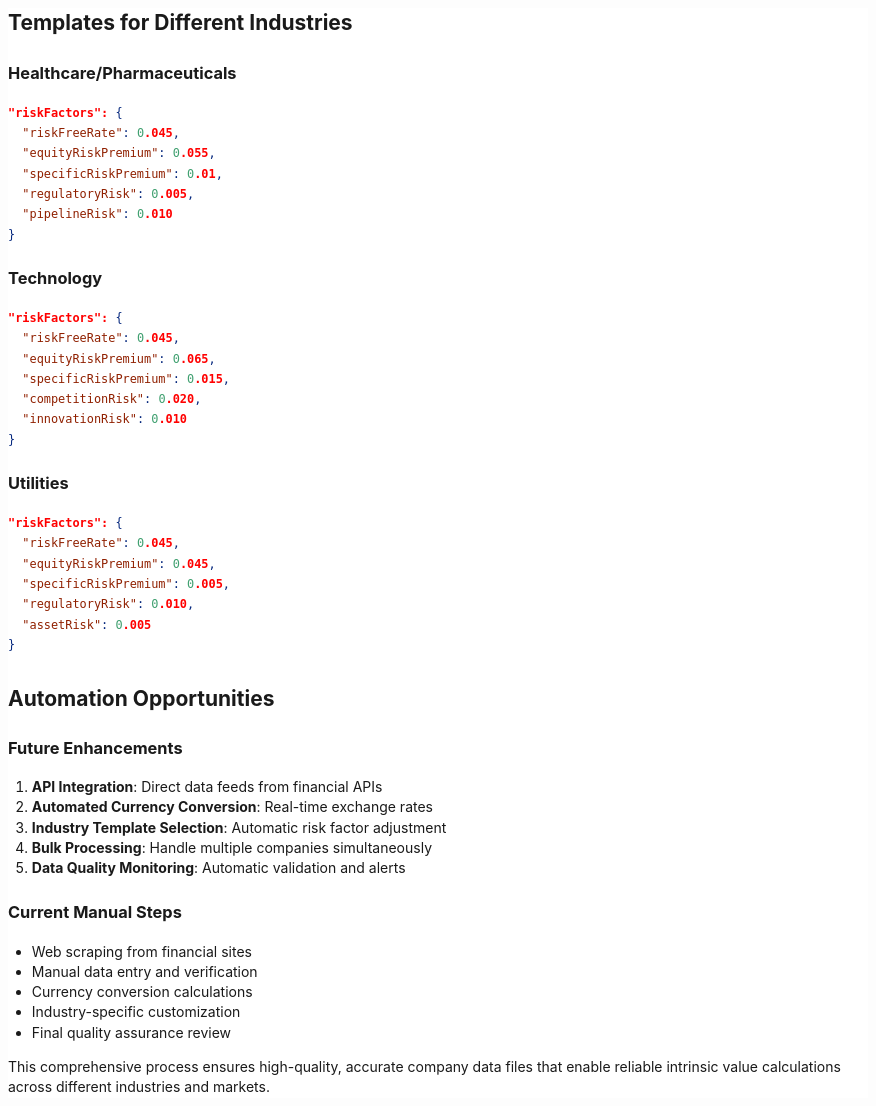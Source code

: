 ## Templates for Different Industries

### Healthcare/Pharmaceuticals
```json
"riskFactors": {
  "riskFreeRate": 0.045,
  "equityRiskPremium": 0.055,
  "specificRiskPremium": 0.01,
  "regulatoryRisk": 0.005,
  "pipelineRisk": 0.010
}
```

### Technology
```json
"riskFactors": {
  "riskFreeRate": 0.045,
  "equityRiskPremium": 0.065,
  "specificRiskPremium": 0.015,
  "competitionRisk": 0.020,
  "innovationRisk": 0.010
}
```

### Utilities
```json
"riskFactors": {
  "riskFreeRate": 0.045,
  "equityRiskPremium": 0.045,
  "specificRiskPremium": 0.005,
  "regulatoryRisk": 0.010,
  "assetRisk": 0.005
}
```

## Automation Opportunities

### Future Enhancements
1. **API Integration**: Direct data feeds from financial APIs
2. **Automated Currency Conversion**: Real-time exchange rates
3. **Industry Template Selection**: Automatic risk factor adjustment
4. **Bulk Processing**: Handle multiple companies simultaneously
5. **Data Quality Monitoring**: Automatic validation and alerts

### Current Manual Steps
- Web scraping from financial sites
- Manual data entry and verification
- Currency conversion calculations
- Industry-specific customization
- Final quality assurance review

This comprehensive process ensures high-quality, accurate company data files that enable reliable intrinsic value calculations across different industries and markets.
